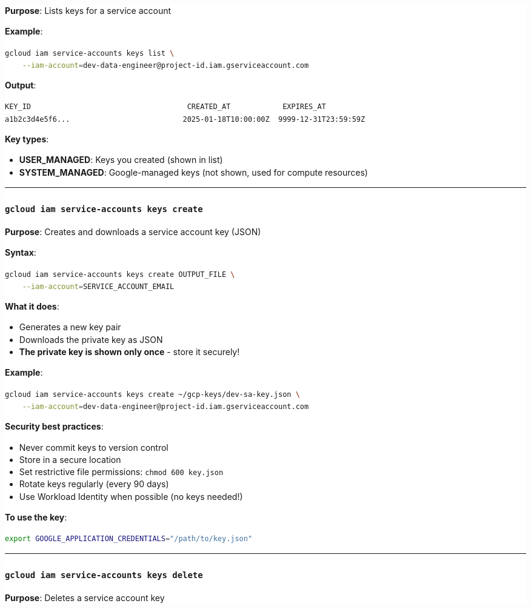 **Purpose**: Lists keys for a service account

**Example**:
```bash
gcloud iam service-accounts keys list \
    --iam-account=dev-data-engineer@project-id.iam.gserviceaccount.com
```

**Output**:
```
KEY_ID                                    CREATED_AT            EXPIRES_AT
a1b2c3d4e5f6...                          2025-01-18T10:00:00Z  9999-12-31T23:59:59Z
```

**Key types**:
- **USER_MANAGED**: Keys you created (shown in list)
- **SYSTEM_MANAGED**: Google-managed keys (not shown, used for compute resources)

---

### `gcloud iam service-accounts keys create`

**Purpose**: Creates and downloads a service account key (JSON)

**Syntax**:
```bash
gcloud iam service-accounts keys create OUTPUT_FILE \
    --iam-account=SERVICE_ACCOUNT_EMAIL
```

**What it does**:
- Generates a new key pair
- Downloads the private key as JSON
- **The private key is shown only once** - store it securely!

**Example**:
```bash
gcloud iam service-accounts keys create ~/gcp-keys/dev-sa-key.json \
    --iam-account=dev-data-engineer@project-id.iam.gserviceaccount.com
```

**Security best practices**:
- Never commit keys to version control
- Store in a secure location
- Set restrictive file permissions: `chmod 600 key.json`
- Rotate keys regularly (every 90 days)
- Use Workload Identity when possible (no keys needed!)

**To use the key**:
```bash
export GOOGLE_APPLICATION_CREDENTIALS="/path/to/key.json"
```

---

### `gcloud iam service-accounts keys delete`

**Purpose**: Deletes a service account key
